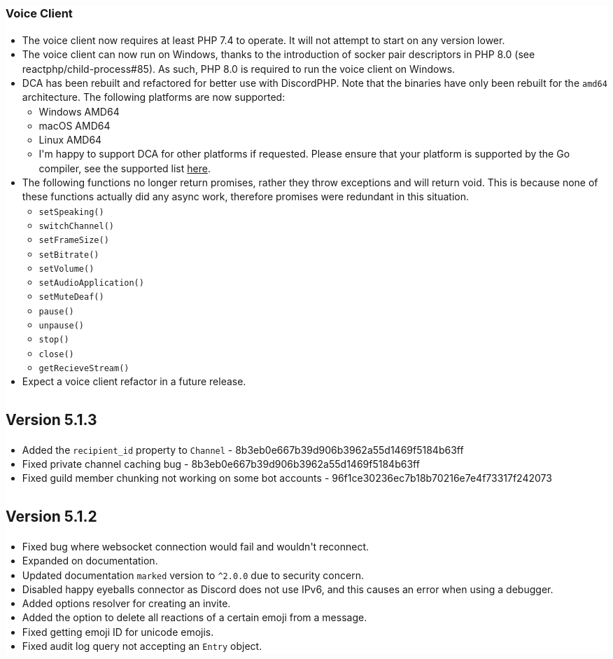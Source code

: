 ### Voice Client

- The voice client now requires at least PHP 7.4 to operate. It will not attempt to start on any version lower.
- The voice client can now run on Windows, thanks to the introduction of socker pair descriptors in PHP 8.0 (see reactphp/child-process#85). As such, PHP 8.0 is required to run the voice client on Windows.
- DCA has been rebuilt and refactored for better use with DiscordPHP. Note that the binaries have only been rebuilt for the `amd64` architecture. The following platforms are now supported:
    - Windows AMD64
    - macOS AMD64
    - Linux AMD64
    - I'm happy to support DCA for other platforms if requested. Please ensure that your platform is supported by the Go compiler, see the supported list [here](https://golang.org/doc/install/source#introduction).
- The following functions no longer return promises, rather they throw exceptions and will return void. This is because none of these functions actually did any async work, therefore promises were redundant in this situation.
    - `setSpeaking()`
    - `switchChannel()`
    - `setFrameSize()`
    - `setBitrate()`
    - `setVolume()`
    - `setAudioApplication()`
    - `setMuteDeaf()`
    - `pause()`
    - `unpause()`
    - `stop()`
    - `close()`
    - `getRecieveStream()`
- Expect a voice client refactor in a future release.

## Version 5.1.3

- Added the `recipient_id` property to `Channel` - 8b3eb0e667b39d906b3962a55d1469f5184b63ff
- Fixed private channel caching bug - 8b3eb0e667b39d906b3962a55d1469f5184b63ff
- Fixed guild member chunking not working on some bot accounts - 96f1ce30236ec7b18b70216e7e4f73317f242073

## Version 5.1.2

- Fixed bug where websocket connection would fail and wouldn't reconnect.
- Expanded on documentation.
- Updated documentation `marked` version to `^2.0.0` due to security concern.
- Disabled happy eyeballs connector as Discord does not use IPv6, and this causes an error when using a debugger.
- Added options resolver for creating an invite.
- Added the option to delete all reactions of a certain emoji from a message.
- Fixed getting emoji ID for unicode emojis.
- Fixed audit log query not accepting an `Entry` object.
